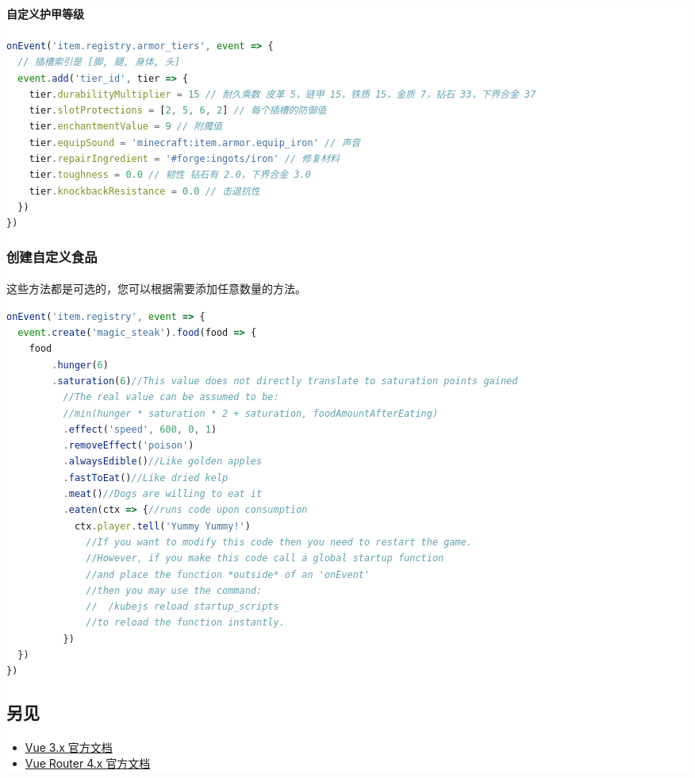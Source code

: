 #### 自定义护甲等级

```js
onEvent('item.registry.armor_tiers', event => {
  // 插槽索引是 [脚, 腿, 身体, 头]
  event.add('tier_id', tier => {
    tier.durabilityMultiplier = 15 // 耐久乘数 皮革 5，链甲 15，铁质 15，金质 7，钻石 33，下界合金 37
    tier.slotProtections = [2, 5, 6, 2] // 每个插槽的防御值
    tier.enchantmentValue = 9 // 附魔值
    tier.equipSound = 'minecraft:item.armor.equip_iron' // 声音
    tier.repairIngredient = '#forge:ingots/iron' // 修复材料
    tier.toughness = 0.0 // 韧性 钻石有 2.0，下界合金 3.0 
    tier.knockbackResistance = 0.0 // 击退抗性
  })
})
```

### 创建自定义食品

这些方法都是可选的，您可以根据需要添加任意数量的方法。

```js
onEvent('item.registry', event => {
  event.create('magic_steak').food(food => {
    food
        .hunger(6)
        .saturation(6)//This value does not directly translate to saturation points gained
          //The real value can be assumed to be:
          //min(hunger * saturation * 2 + saturation, foodAmountAfterEating)
          .effect('speed', 600, 0, 1)
          .removeEffect('poison')
          .alwaysEdible()//Like golden apples
          .fastToEat()//Like dried kelp
          .meat()//Dogs are willing to eat it
          .eaten(ctx => {//runs code upon consumption
            ctx.player.tell('Yummy Yummy!')
              //If you want to modify this code then you need to restart the game.
              //However, if you make this code call a global startup function
              //and place the function *outside* of an 'onEvent'
              //then you may use the command:
              //  /kubejs reload startup_scripts
              //to reload the function instantly.
          })
  })
})
```

另见
---

- [Vue 3.x 官方文档](https://cn.vuejs.org/)
- [Vue Router 4.x 官方文档](https://router.vuejs.org/zh/)
